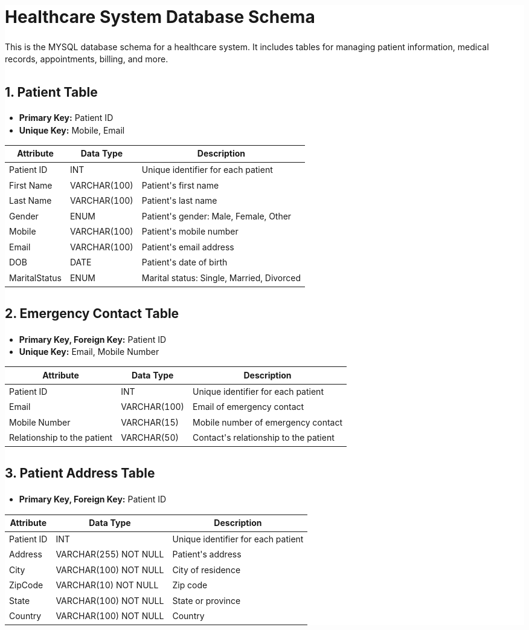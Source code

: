 # Healthcare System Database Schema

This is the MYSQL database schema for a healthcare system. It includes tables for managing patient information, medical records, appointments, billing, and more.

## 1. Patient Table
- **Primary Key:** Patient ID
- **Unique Key:** Mobile, Email

| Attribute      | Data Type    | Description                         |
|----------------|--------------|-------------------------------------|
| Patient ID     | INT          | Unique identifier for each patient  |
| First Name     | VARCHAR(100) | Patient's first name                |
| Last Name      | VARCHAR(100) | Patient's last name                 |
| Gender         | ENUM         | Patient's gender: Male, Female, Other |
| Mobile         | VARCHAR(100) | Patient's mobile number             |
| Email          | VARCHAR(100) | Patient's email address             |
| DOB            | DATE         | Patient's date of birth             |
| MaritalStatus  | ENUM         | Marital status: Single, Married, Divorced |

## 2. Emergency Contact Table
- **Primary Key, Foreign Key:** Patient ID
- **Unique Key:** Email, Mobile Number

| Attribute                  | Data Type    | Description                              |
|----------------------------|--------------|------------------------------------------|
| Patient ID                 | INT          | Unique identifier for each patient       |
| Email                      | VARCHAR(100) | Email of emergency contact               |
| Mobile Number              | VARCHAR(15)  | Mobile number of emergency contact       |
| Relationship to the patient| VARCHAR(50)  | Contact's relationship to the patient    |

## 3. Patient Address Table
- **Primary Key, Foreign Key:** Patient ID

| Attribute   | Data Type             | Description                    |
|-------------|-----------------------|--------------------------------|
| Patient ID  | INT                   | Unique identifier for each patient |
| Address     | VARCHAR(255) NOT NULL | Patient's address             |
| City        | VARCHAR(100) NOT NULL | City of residence             |
| ZipCode     | VARCHAR(10) NOT NULL  | Zip code                      |
| State       | VARCHAR(100) NOT NULL | State or province             |
| Country     | VARCHAR(100) NOT NULL | Country                       |
